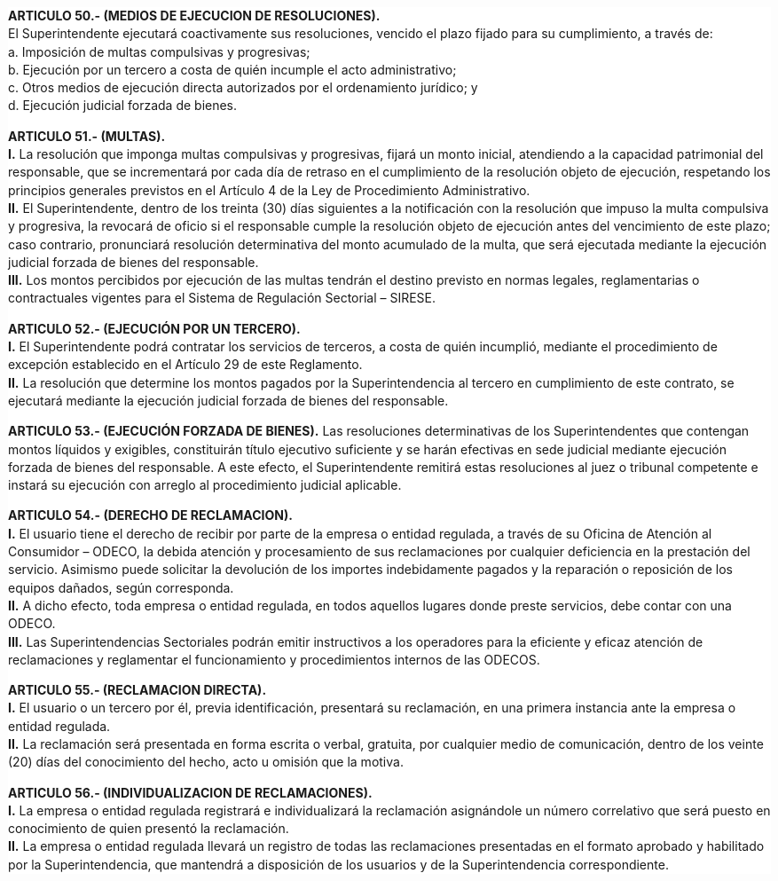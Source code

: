 **ARTICULO 50.- (MEDIOS DE EJECUCION DE RESOLUCIONES).**  
El Superintendente ejecutará coactivamente sus resoluciones, vencido el plazo fijado para su cumplimiento, a través de:  
a. Imposición de multas compulsivas y progresivas;  
b. Ejecución por un tercero a costa de quién incumple el acto administrativo;  
c. Otros medios de ejecución directa autorizados por el ordenamiento jurídico; y  
d. Ejecución judicial forzada de bienes.  

**ARTICULO 51.- (MULTAS).**  
**I.** La resolución que imponga multas compulsivas y progresivas, fijará un monto inicial, atendiendo a la capacidad patrimonial del responsable, que se incrementará por cada día de retraso en el cumplimiento de la resolución objeto de ejecución, respetando los principios generales previstos en el Artículo 4 de la Ley de Procedimiento Administrativo.  
**II.** El Superintendente, dentro de los treinta (30) días siguientes a la notificación con la resolución que impuso la multa compulsiva y progresiva, la revocará de oficio si el responsable cumple la resolución objeto de ejecución antes del vencimiento de este plazo; caso contrario, pronunciará resolución determinativa del monto acumulado de la multa, que será ejecutada mediante la ejecución judicial forzada de bienes del responsable.  
**III.** Los montos percibidos por ejecución de las multas tendrán el destino previsto en normas legales, reglamentarias o contractuales vigentes para el Sistema de Regulación Sectorial – SIRESE.  

**ARTICULO 52.- (EJECUCIÓN POR UN TERCERO).**  
**I.** El Superintendente podrá contratar los servicios de terceros, a costa de quién incumplió, mediante el procedimiento de excepción establecido en el Artículo 29 de este Reglamento.  
**II.** La resolución que determine los montos pagados por la Superintendencia al tercero en cumplimiento de este contrato, se ejecutará mediante la ejecución judicial forzada de bienes del responsable.  

**ARTICULO 53.- (EJECUCIÓN FORZADA DE BIENES).** Las resoluciones determinativas de los Superintendentes que contengan montos líquidos y exigibles, constituirán título ejecutivo suficiente y se harán efectivas en sede judicial mediante ejecución forzada de bienes del responsable. A este efecto, el Superintendente remitirá estas resoluciones al juez o tribunal competente e instará su ejecución con arreglo al procedimiento judicial aplicable.  

**ARTICULO 54.- (DERECHO DE RECLAMACION).**  
**I.** El usuario tiene el derecho de recibir por parte de la empresa o entidad regulada, a través de su Oficina de Atención al Consumidor – ODECO, la debida atención y procesamiento de sus reclamaciones por cualquier deficiencia en la prestación del servicio. Asimismo puede solicitar la devolución de los importes indebidamente pagados y la reparación o reposición de los equipos dañados, según corresponda.  
**II.** A dicho efecto, toda empresa o entidad regulada, en todos aquellos lugares donde preste servicios, debe contar con una ODECO.  
**III.** Las Superintendencias Sectoriales podrán emitir instructivos a los operadores para la eficiente y eficaz atención de reclamaciones y reglamentar el funcionamiento y procedimientos internos de las ODECOS.  

**ARTICULO 55.- (RECLAMACION DIRECTA).**  
**I.** El usuario o un tercero por él, previa identificación, presentará su reclamación, en una primera instancia ante la empresa o entidad regulada.  
**II.** La reclamación será presentada en forma escrita o verbal, gratuita, por cualquier medio de comunicación, dentro de los veinte (20) días del conocimiento del hecho, acto u omisión que la motiva.  

**ARTICULO 56.- (INDIVIDUALIZACION DE RECLAMACIONES).**  
**I.** La empresa o entidad regulada registrará e individualizará la reclamación asignándole un número correlativo que será puesto en conocimiento de quien presentó la reclamación.  
**II.** La empresa o entidad regulada llevará un registro de todas las reclamaciones presentadas en el formato aprobado y habilitado por la Superintendencia, que mantendrá a disposición de los usuarios y de la Superintendencia correspondiente.  
